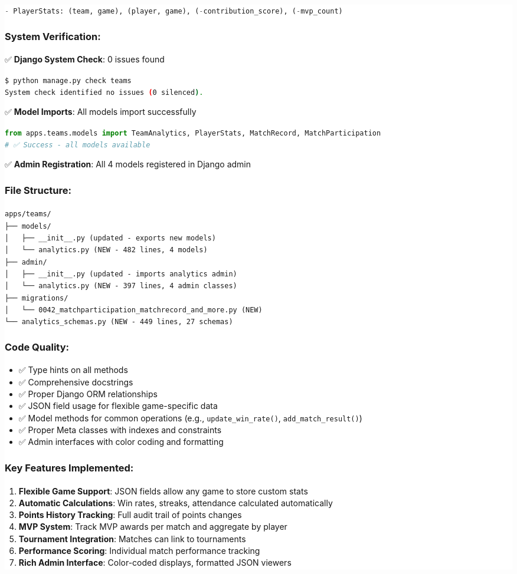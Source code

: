 ```sql
- PlayerStats: (team, game), (player, game), (-contribution_score), (-mvp_count)
```

### System Verification:

✅ **Django System Check**: 0 issues found
```bash
$ python manage.py check teams
System check identified no issues (0 silenced).
```

✅ **Model Imports**: All models import successfully
```python
from apps.teams.models import TeamAnalytics, PlayerStats, MatchRecord, MatchParticipation
# ✅ Success - all models available
```

✅ **Admin Registration**: All 4 models registered in Django admin

### File Structure:

```
apps/teams/
├── models/
│   ├── __init__.py (updated - exports new models)
│   └── analytics.py (NEW - 482 lines, 4 models)
├── admin/
│   ├── __init__.py (updated - imports analytics admin)
│   └── analytics.py (NEW - 397 lines, 4 admin classes)
├── migrations/
│   └── 0042_matchparticipation_matchrecord_and_more.py (NEW)
└── analytics_schemas.py (NEW - 449 lines, 27 schemas)
```

### Code Quality:

- ✅ Type hints on all methods
- ✅ Comprehensive docstrings
- ✅ Proper Django ORM relationships
- ✅ JSON field usage for flexible game-specific data
- ✅ Model methods for common operations (e.g., `update_win_rate()`, `add_match_result()`)
- ✅ Proper Meta classes with indexes and constraints
- ✅ Admin interfaces with color coding and formatting

### Key Features Implemented:

1. **Flexible Game Support**: JSON fields allow any game to store custom stats
2. **Automatic Calculations**: Win rates, streaks, attendance calculated automatically
3. **Points History Tracking**: Full audit trail of points changes
4. **MVP System**: Track MVP awards per match and aggregate by player
5. **Tournament Integration**: Matches can link to tournaments
6. **Performance Scoring**: Individual match performance tracking
7. **Rich Admin Interface**: Color-coded displays, formatted JSON viewers
